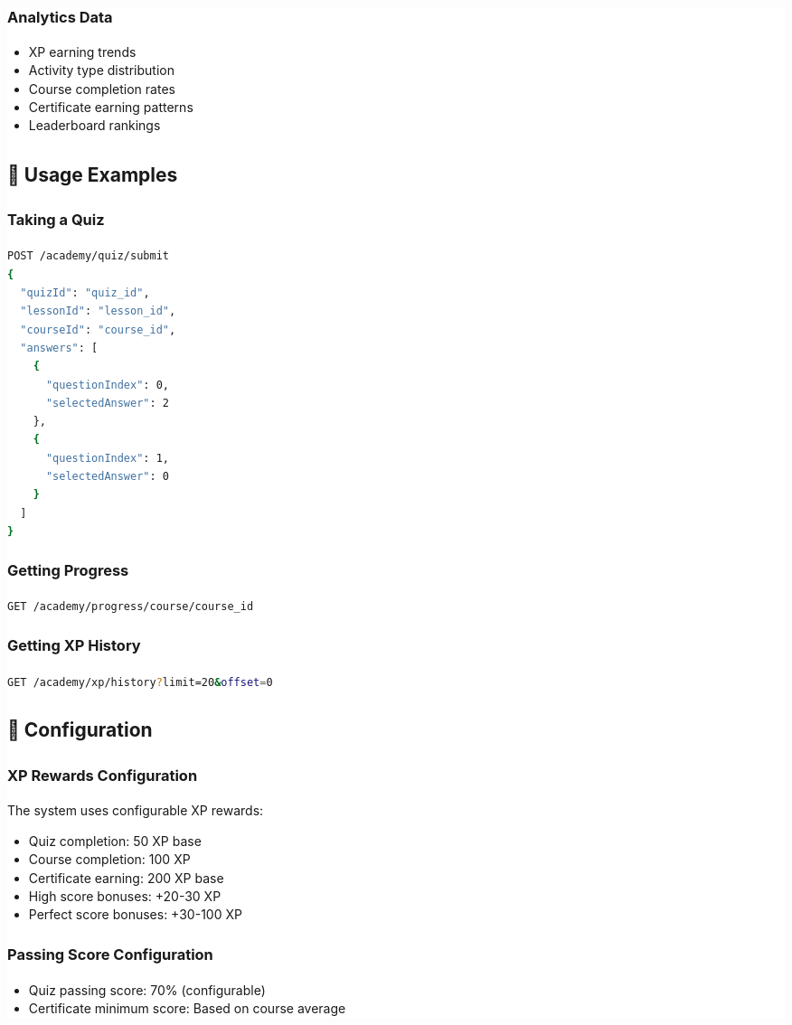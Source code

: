### Analytics Data
- XP earning trends
- Activity type distribution
- Course completion rates
- Certificate earning patterns
- Leaderboard rankings

## 🚀 Usage Examples

### Taking a Quiz
```bash
POST /academy/quiz/submit
{
  "quizId": "quiz_id",
  "lessonId": "lesson_id", 
  "courseId": "course_id",
  "answers": [
    {
      "questionIndex": 0,
      "selectedAnswer": 2
    },
    {
      "questionIndex": 1,
      "selectedAnswer": 0
    }
  ]
}
```

### Getting Progress
```bash
GET /academy/progress/course/course_id
```

### Getting XP History
```bash
GET /academy/xp/history?limit=20&offset=0
```

## 🔧 Configuration

### XP Rewards Configuration
The system uses configurable XP rewards:
- Quiz completion: 50 XP base
- Course completion: 100 XP
- Certificate earning: 200 XP base
- High score bonuses: +20-30 XP
- Perfect score bonuses: +30-100 XP

### Passing Score Configuration
- Quiz passing score: 70% (configurable)
- Certificate minimum score: Based on course average
